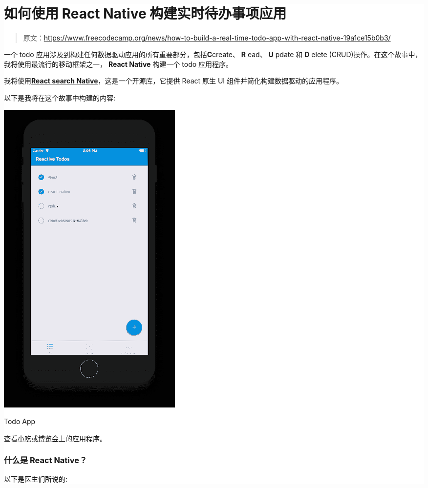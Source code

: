 # 如何使用 React Native 构建实时待办事项应用

> 原文：<https://www.freecodecamp.org/news/how-to-build-a-real-time-todo-app-with-react-native-19a1ce15b0b3/>

一个 todo 应用涉及到构建任何数据驱动应用的所有重要部分，包括**C**create、 **R** ead、 **U** pdate 和 **D** elete (CRUD)操作。在这个故事中，我将使用最流行的移动框架之一， **React Native** 构建一个 todo 应用程序。

我将使用[**React search Native**](https://github.com/appbaseio/reactivesearch/tree/dev/packages/native)，这是一个开源库，它提供 React 原生 UI 组件并简化构建数据驱动的应用程序。

以下是我将在这个故事中构建的内容:

![1*bbDAbPL1rYl2k5fPFDtFHg](img/451f3a65b4f416d89e22ac62b779626f.png)

Todo App

查看[小吃](https://snack.expo.io/@dhruvdutt/todo)或[博览会](https://expo.io/@dhruvdutt/todos)上的应用程序。

### 什么是 React Native？

以下是医生们所说的:
